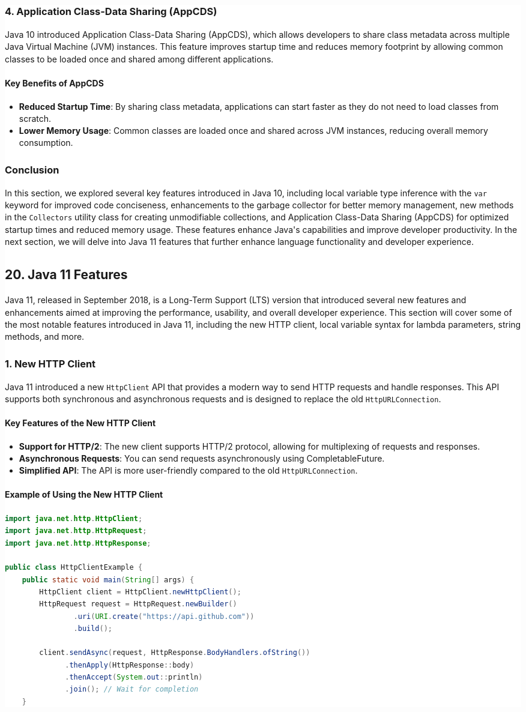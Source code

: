 ```java
```

### 4. Application Class-Data Sharing (AppCDS)

Java 10 introduced Application Class-Data Sharing (AppCDS), which allows developers to share class metadata across multiple Java Virtual Machine (JVM) instances. This feature improves startup time and reduces memory footprint by allowing common classes to be loaded once and shared among different applications.

#### Key Benefits of AppCDS

- **Reduced Startup Time**: By sharing class metadata, applications can start faster as they do not need to load classes from scratch.
- **Lower Memory Usage**: Common classes are loaded once and shared across JVM instances, reducing overall memory consumption.

### Conclusion

In this section, we explored several key features introduced in Java 10, including local variable type inference with the `var` keyword for improved code conciseness, enhancements to the garbage collector for better memory management, new methods in the `Collectors` utility class for creating unmodifiable collections, and Application Class-Data Sharing (AppCDS) for optimized startup times and reduced memory usage. These features enhance Java's capabilities and improve developer productivity. In the next section, we will delve into Java 11 features that further enhance language functionality and developer experience.

## 20. Java 11 Features

Java 11, released in September 2018, is a Long-Term Support (LTS) version that introduced several new features and enhancements aimed at improving the performance, usability, and overall developer experience. This section will cover some of the most notable features introduced in Java 11, including the new HTTP client, local variable syntax for lambda parameters, string methods, and more.

### 1. New HTTP Client

Java 11 introduced a new `HttpClient` API that provides a modern way to send HTTP requests and handle responses. This API supports both synchronous and asynchronous requests and is designed to replace the old `HttpURLConnection`.

#### Key Features of the New HTTP Client

- **Support for HTTP/2**: The new client supports HTTP/2 protocol, allowing for multiplexing of requests and responses.
- **Asynchronous Requests**: You can send requests asynchronously using CompletableFuture.
- **Simplified API**: The API is more user-friendly compared to the old `HttpURLConnection`.

#### Example of Using the New HTTP Client

```java
import java.net.http.HttpClient;
import java.net.http.HttpRequest;
import java.net.http.HttpResponse;

public class HttpClientExample {
    public static void main(String[] args) {
        HttpClient client = HttpClient.newHttpClient();
        HttpRequest request = HttpRequest.newBuilder()
                .uri(URI.create("https://api.github.com"))
                .build();

        client.sendAsync(request, HttpResponse.BodyHandlers.ofString())
              .thenApply(HttpResponse::body)
              .thenAccept(System.out::println)
              .join(); // Wait for completion
    }
```